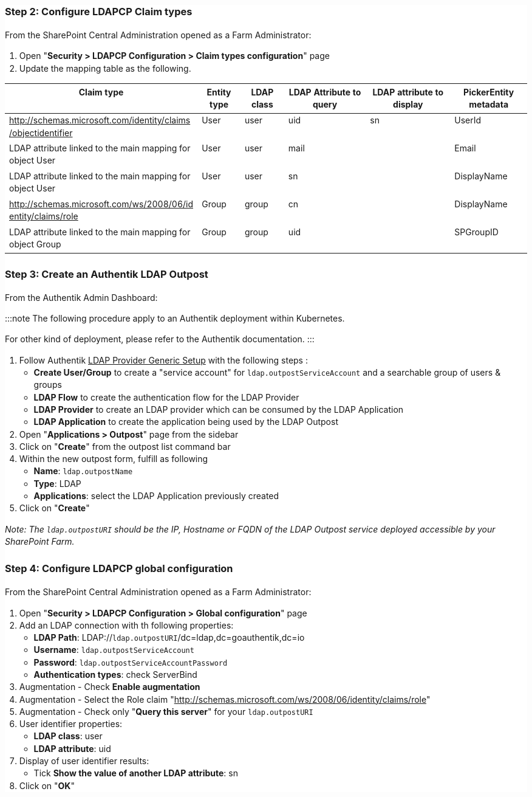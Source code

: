 ### Step 2: Configure LDAPCP Claim types

From the SharePoint Central Administration opened as a Farm Administrator:

1. Open "**Security > LDAPCP Configuration > Claim types configuration**" page
2. Update the mapping table as the following.

| Claim type                                                    | Entity type | LDAP class | LDAP Attribute to query | LDAP attribute to display | PickerEntity metadata |
| ------------------------------------------------------------- | ----------- | ---------- | ----------------------- | ------------------------- | --------------------- |
| http://schemas.microsoft.com/identity/claims/objectidentifier | User        | user       | uid                     | sn                        | UserId                |
| LDAP attribute linked to the main mapping for object User     | User        | user       | mail                    |                           | Email                 |
| LDAP attribute linked to the main mapping for object User     | User        | user       | sn                      |                           | DisplayName           |
| http://schemas.microsoft.com/ws/2008/06/identity/claims/role  | Group       | group      | cn                      |                           | DisplayName           |
| LDAP attribute linked to the main mapping for object Group    | Group       | group      | uid                     |                           | SPGroupID             |

### Step 3: Create an Authentik LDAP Outpost

From the Authentik Admin Dashboard:

:::note
The following procedure apply to an Authentik deployment within Kubernetes.

For other kind of deployment, please refer to the Authentik documentation.
:::

1. Follow Authentik [LDAP Provider Generic Setup](https://version-2023-10.goauthentik.io/docs/providers/ldap/generic_setup) with the following steps :
    - **Create User/Group** to create a "service account" for `ldap.outpostServiceAccount` and a searchable group of users & groups
    - **LDAP Flow** to create the authentication flow for the LDAP Provider
    - **LDAP Provider** to create an LDAP provider which can be consumed by the LDAP Application
    - **LDAP Application** to create the application being used by the LDAP Outpost
2. Open "**Applications > Outpost**" page from the sidebar
3. Click on "**Create**" from the outpost list command bar
4. Within the new outpost form, fulfill as following
    - **Name**: `ldap.outpostName`
    - **Type**: LDAP
    - **Applications**: select the LDAP Application previously created
5. Click on "**Create**"

_Note: The `ldap.outpostURI` should be the IP, Hostname or FQDN of the LDAP Outpost service deployed accessible by your SharePoint Farm._

### Step 4: Configure LDAPCP global configuration

From the SharePoint Central Administration opened as a Farm Administrator:

1. Open "**Security > LDAPCP Configuration > Global configuration**" page
2. Add an LDAP connection with th following properties:
    - **LDAP Path**: LDAP://`ldap.outpostURI`/dc=ldap,dc=goauthentik,dc=io
    - **Username**: `ldap.outpostServiceAccount`
    - **Password**: `ldap.outpostServiceAccountPassword`
    - **Authentication types**: check ServerBind
3. Augmentation - Check **Enable augmentation**
4. Augmentation - Select the Role claim "http://schemas.microsoft.com/ws/2008/06/identity/claims/role"
5. Augmentation - Check only "**Query this server**" for your `ldap.outpostURI`
6. User identifier properties:
    - **LDAP class**: user
    - **LDAP attribute**: uid
7. Display of user identifier results:
    - Tick **Show the value of another LDAP attribute**: sn
8. Click on "**OK**"
